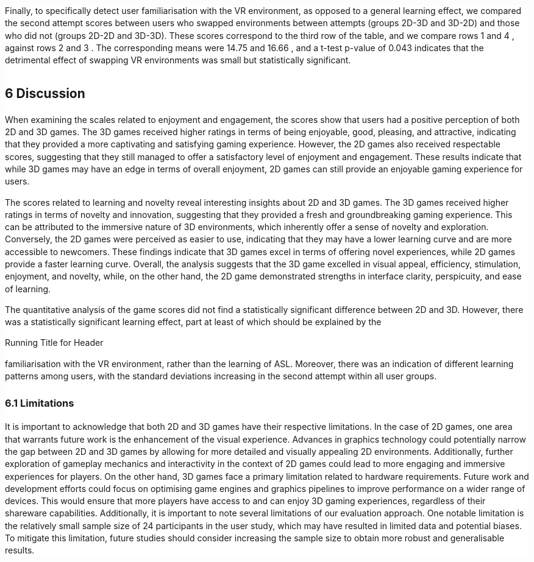 Finally, to specifically detect user familiarisation with the VR environment, as opposed to a general learning effect, we compared the second attempt scores between users who swapped environments between attempts (groups 2D-3D and 3D-2D) and those who did not (groups 2D-2D and 3D-3D). These scores correspond to the third row of the table, and we compare rows 1 and 4 , against rows 2 and 3 . The corresponding means were 14.75 and 16.66 , and a t-test p-value of 0.043 indicates that the detrimental effect of swapping VR environments was small but statistically significant.

## 6 Discussion

When examining the scales related to enjoyment and engagement, the scores show that users had a positive perception of both 2D and 3D games. The 3D games received higher ratings in terms of being enjoyable, good, pleasing, and attractive, indicating that they provided a more captivating and satisfying gaming experience. However, the 2D games also received respectable scores, suggesting that they still managed to offer a satisfactory level of enjoyment and engagement. These results indicate that while 3D games may have an edge in terms of overall enjoyment, 2D games can still provide an enjoyable gaming experience for users.

The scores related to learning and novelty reveal interesting insights about 2D and 3D games. The 3D games received higher ratings in terms of novelty and innovation, suggesting that they provided a fresh and groundbreaking gaming experience. This can be attributed to the immersive nature of 3D environments, which inherently offer a sense of novelty and exploration. Conversely, the 2D games were perceived as easier to use, indicating that they may have a lower learning curve and are more accessible to newcomers. These findings indicate that 3D games excel in terms of offering novel experiences, while 2D games provide a faster learning curve. Overall, the analysis suggests that the 3D game excelled in visual appeal, efficiency, stimulation, enjoyment, and novelty, while, on the other hand, the 2D game demonstrated strengths in interface clarity, perspicuity, and ease of learning.

The quantitative analysis of the game scores did not find a statistically significant difference between 2D and 3D. However, there was a statistically significant learning effect, part at least of which should be explained by the

Running Title for Header

familiarisation with the VR environment, rather than the learning of ASL. Moreover, there was an indication of different learning patterns among users, with the standard deviations increasing in the second attempt within all user groups.

### 6.1 Limitations

It is important to acknowledge that both $2 \mathrm{D}$ and $3 \mathrm{D}$ games have their respective limitations. In the case of 2D games, one area that warrants future work is the enhancement of the visual experience. Advances in graphics technology could potentially narrow the gap between 2D and 3D games by allowing for more detailed and visually appealing 2D environments. Additionally, further exploration of gameplay mechanics and interactivity in the context of 2D games could lead to more engaging and immersive experiences for players. On the other hand, 3D games face a primary limitation related to hardware requirements. Future work and development efforts could focus on optimising game engines and graphics pipelines to improve performance on a wider range of devices. This would ensure that more players have access to and can enjoy 3D gaming experiences, regardless of their shareware capabilities. Additionally, it is important to note several limitations of our evaluation approach. One notable limitation is the relatively small sample size of 24 participants in the user study, which may have resulted in limited data and potential biases. To mitigate this limitation, future studies should consider increasing the sample size to obtain more robust and generalisable results.
